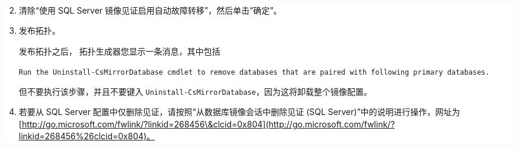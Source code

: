 2.  清除“使用 SQL Server 镜像见证启用自动故障转移”，然后单击“确定”。

3.  发布拓扑。
    
    发布拓扑之后， 拓扑生成器您显示一条消息，其中包括
    
        Run the Uninstall-CsMirrorDatabase cmdlet to remove databases that are paired with following primary databases.
    
    但不要执行该步骤，并且不要键入 `Uninstall-CsMirrorDatabase`，因为这将卸载整个镜像配置。

4.  若要从 SQL Server 配置中仅删除见证，请按照“从数据库镜像会话中删除见证 (SQL Server)”中的说明进行操作，网址为 [http://go.microsoft.com/fwlink/?linkid=268456\&clcid=0x804](http://go.microsoft.com/fwlink/?linkid=268456%26clcid=0x804)。

